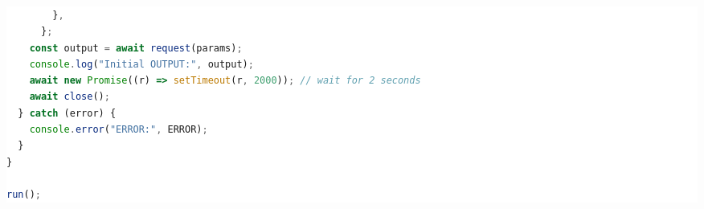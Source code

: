 ```typescript
        },
      };
    const output = await request(params);
    console.log("Initial OUTPUT:", output);
    await new Promise((r) => setTimeout(r, 2000)); // wait for 2 seconds
    await close();
  } catch (error) {
    console.error("ERROR:", ERROR);
  }
}

run();
```
